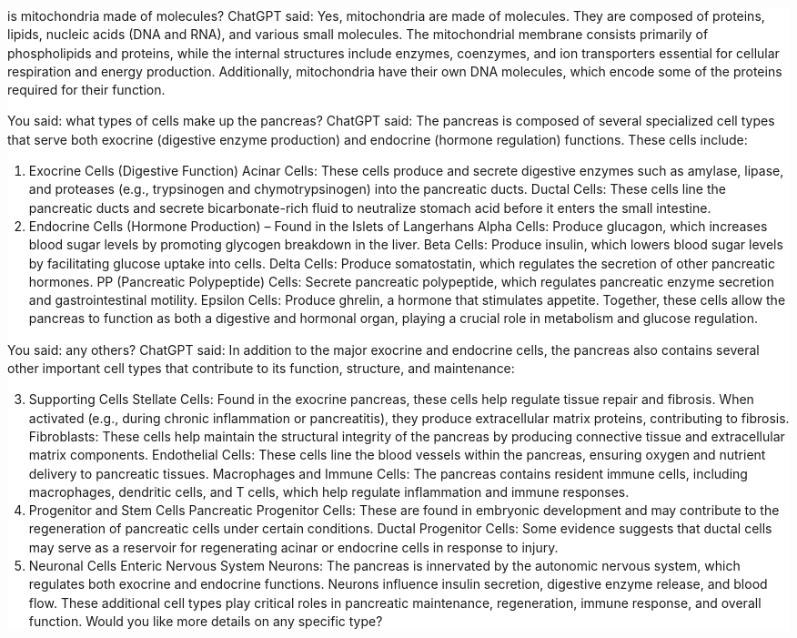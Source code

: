 is mitochondria made of molecules?
ChatGPT said:
Yes, mitochondria are made of molecules. They are composed of proteins, lipids, nucleic acids (DNA and RNA), and various small molecules. The mitochondrial membrane consists primarily of phospholipids and proteins, while the internal structures include enzymes, coenzymes, and ion transporters essential for cellular respiration and energy production. Additionally, mitochondria have their own DNA molecules, which encode some of the proteins required for their function.







You said:
what types of cells make up the pancreas?
ChatGPT said:
The pancreas is composed of several specialized cell types that serve both exocrine (digestive enzyme production) and endocrine (hormone regulation) functions. These cells include:

1. Exocrine Cells (Digestive Function)
Acinar Cells: These cells produce and secrete digestive enzymes such as amylase, lipase, and proteases (e.g., trypsinogen and chymotrypsinogen) into the pancreatic ducts.
Ductal Cells: These cells line the pancreatic ducts and secrete bicarbonate-rich fluid to neutralize stomach acid before it enters the small intestine.
2. Endocrine Cells (Hormone Production) – Found in the Islets of Langerhans
Alpha Cells: Produce glucagon, which increases blood sugar levels by promoting glycogen breakdown in the liver.
Beta Cells: Produce insulin, which lowers blood sugar levels by facilitating glucose uptake into cells.
Delta Cells: Produce somatostatin, which regulates the secretion of other pancreatic hormones.
PP (Pancreatic Polypeptide) Cells: Secrete pancreatic polypeptide, which regulates pancreatic enzyme secretion and gastrointestinal motility.
Epsilon Cells: Produce ghrelin, a hormone that stimulates appetite.
Together, these cells allow the pancreas to function as both a digestive and hormonal organ, playing a crucial role in metabolism and glucose regulation.







You said:
any others?
ChatGPT said:
In addition to the major exocrine and endocrine cells, the pancreas also contains several other important cell types that contribute to its function, structure, and maintenance:

3. Supporting Cells
Stellate Cells: Found in the exocrine pancreas, these cells help regulate tissue repair and fibrosis. When activated (e.g., during chronic inflammation or pancreatitis), they produce extracellular matrix proteins, contributing to fibrosis.
Fibroblasts: These cells help maintain the structural integrity of the pancreas by producing connective tissue and extracellular matrix components.
Endothelial Cells: These cells line the blood vessels within the pancreas, ensuring oxygen and nutrient delivery to pancreatic tissues.
Macrophages and Immune Cells: The pancreas contains resident immune cells, including macrophages, dendritic cells, and T cells, which help regulate inflammation and immune responses.
4. Progenitor and Stem Cells
Pancreatic Progenitor Cells: These are found in embryonic development and may contribute to the regeneration of pancreatic cells under certain conditions.
Ductal Progenitor Cells: Some evidence suggests that ductal cells may serve as a reservoir for regenerating acinar or endocrine cells in response to injury.
5. Neuronal Cells
Enteric Nervous System Neurons: The pancreas is innervated by the autonomic nervous system, which regulates both exocrine and endocrine functions. Neurons influence insulin secretion, digestive enzyme release, and blood flow.
These additional cell types play critical roles in pancreatic maintenance, regeneration, immune response, and overall function. Would you like more details on any specific type?
